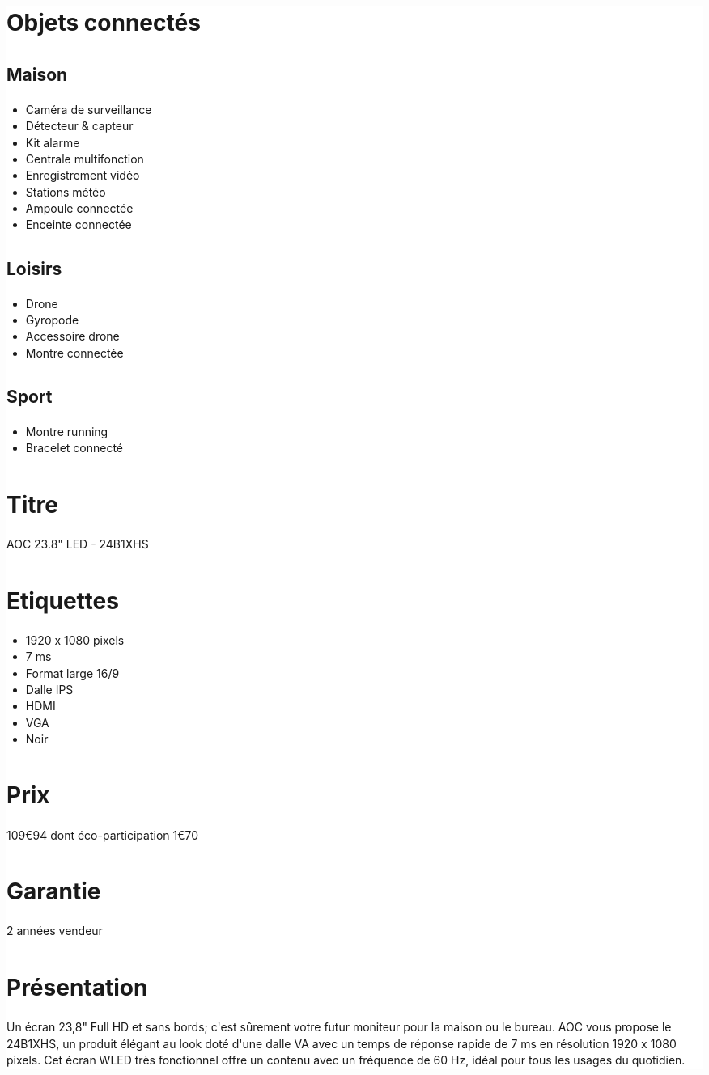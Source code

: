 # Objets connectés

## Maison
- Caméra de surveillance
- Détecteur & capteur
- Kit alarme
- Centrale multifonction
- Enregistrement vidéo
- Stations météo
- Ampoule connectée
- Enceinte connectée

## Loisirs
- Drone
- Gyropode
- Accessoire drone
- Montre connectée

## Sport
- Montre running
- Bracelet connecté



# Titre
AOC 23.8" LED - 24B1XHS

# Etiquettes
- 1920 x 1080 pixels
- 7 ms
- Format large 16/9
- Dalle IPS
- HDMI
- VGA
- Noir

# Prix
109€94
dont éco-participation 1€70

# Garantie
2 années vendeur

# Présentation
Un écran 23,8" Full HD et sans bords; c'est sûrement votre futur moniteur pour la maison ou le bureau. AOC vous propose le 24B1XHS, un produit élégant au look doté d'une dalle VA avec un temps de réponse rapide de 7 ms en résolution 1920 x 1080 pixels. Cet écran WLED très fonctionnel offre un contenu avec un fréquence de 60 Hz, idéal pour tous les usages du quotidien.
